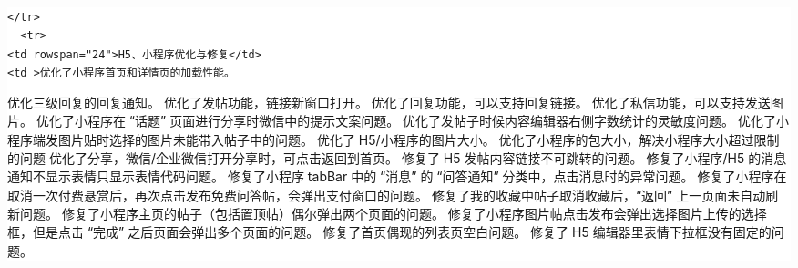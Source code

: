 	</tr>
	  <tr>
    <td rowspan="24">H5、小程序优化与修复</td>
    <td >优化了小程序首页和详情页的加载性能。
</td>
  </tr>
		<tr>
	<td>优化三级回复的回复通知。</td>
	</tr>
		<tr>
	<td>优化了发帖功能，链接新窗口打开。</td>
	</tr>
		<tr>
	<td>优化了回复功能，可以支持回复链接。</td>
	</tr>
		<tr>
	<td>优化了私信功能，可以支持发送图片。</td>
	</tr>
		<tr>
	<td>优化了小程序在 “话题” 页面进行分享时微信中的提示文案问题。</td>
	</tr>
		<tr>
	<td>优化了发帖子时候内容编辑器右侧字数统计的灵敏度问题。</td>
	</tr>
		<tr>
	<td>优化了小程序端发图片贴时选择的图片未能带入帖子中的问题。</td>
	</tr>
		<tr>
	<td>优化了 H5/小程序的图片大小。</td>
	</tr>
		<tr>
	<td>优化了小程序的包大小，解决小程序大小超过限制的问题</td>
	</tr>
		<tr>
	<td>优化了分享，微信/企业微信打开分享时，可点击返回到首页。</td>
	</tr>
		<tr>
	<td>修复了 H5 发帖内容链接不可跳转的问题。</td>
	</tr>
		<tr>
	<td>修复了小程序/H5 的消息通知不显示表情只显示表情代码问题。</td>
	</tr>
		<tr>
	<td>修复了小程序 tabBar 中的 “消息” 的 “问答通知” 分类中，点击消息时的异常问题。</td>
	</tr>
		<tr>
	<td>修复了小程序在取消一次付费悬赏后，再次点击发布免费问答帖，会弹出支付窗口的问题。</td>
	</tr>
		<tr>
	<td>修复了我的收藏中帖子取消收藏后，“返回” 上一页面未自动刷新问题。</td>
	</tr>
		<tr>
	<td>修复了小程序主页的帖子（包括置顶帖）偶尔弹出两个页面的问题。</td>
	</tr>
		<tr>
	<td>修复了小程序图片帖点击发布会弹出选择图片上传的选择框，但是点击 “完成” 之后页面会弹出多个页面的问题。</td>
	</tr>
		<tr>
	<td>修复了首页偶现的列表页空白问题。</td>
	</tr>
		<tr>
	<td>修复了 H5 编辑器里表情下拉框没有固定的问题。</td>
	</tr>
		<tr>
